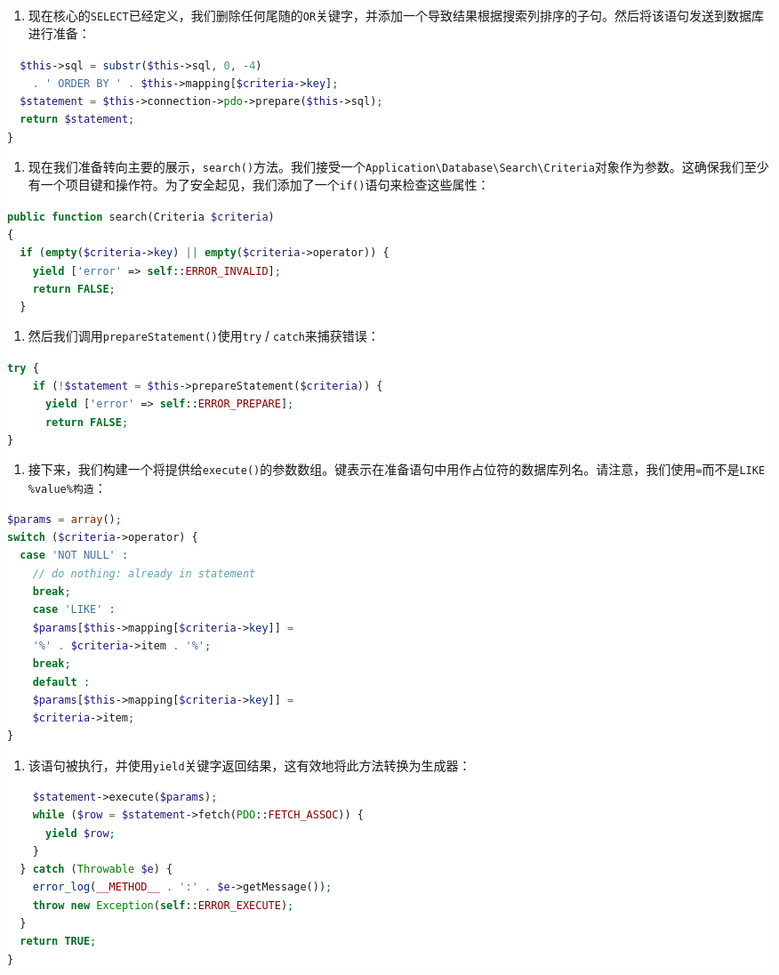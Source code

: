 1.  现在核心的`SELECT`已经定义，我们删除任何尾随的`OR`关键字，并添加一个导致结果根据搜索列排序的子句。然后将该语句发送到数据库进行准备：

```php
  $this->sql = substr($this->sql, 0, -4)
    . ' ORDER BY ' . $this->mapping[$criteria->key];
  $statement = $this->connection->pdo->prepare($this->sql);
  return $statement;
}
```

1.  现在我们准备转向主要的展示，`search()`方法。我们接受一个`Application\Database\Search\Criteria`对象作为参数。这确保我们至少有一个项目键和操作符。为了安全起见，我们添加了一个`if()`语句来检查这些属性：

```php
public function search(Criteria $criteria)
{
  if (empty($criteria->key) || empty($criteria->operator)) {
    yield ['error' => self::ERROR_INVALID];
    return FALSE;
  }
```

1.  然后我们调用`prepareStatement()`使用`try` / `catch`来捕获错误：

```php
try {
    if (!$statement = $this->prepareStatement($criteria)) {
      yield ['error' => self::ERROR_PREPARE];
      return FALSE;
}
```

1.  接下来，我们构建一个将提供给`execute()`的参数数组。键表示在准备语句中用作占位符的数据库列名。请注意，我们使用`=`而不是`LIKE %value%构造`：

```php
$params = array();
switch ($criteria->operator) {
  case 'NOT NULL' :
    // do nothing: already in statement
    break;
    case 'LIKE' :
    $params[$this->mapping[$criteria->key]] = 
    '%' . $criteria->item . '%';
    break;
    default :
    $params[$this->mapping[$criteria->key]] = 
    $criteria->item;
}
```

1.  该语句被执行，并使用`yield`关键字返回结果，这有效地将此方法转换为生成器：

```php
    $statement->execute($params);
    while ($row = $statement->fetch(PDO::FETCH_ASSOC)) {
      yield $row;
    }
  } catch (Throwable $e) {
    error_log(__METHOD__ . ':' . $e->getMessage());
    throw new Exception(self::ERROR_EXECUTE);
  }
  return TRUE;
}
```
